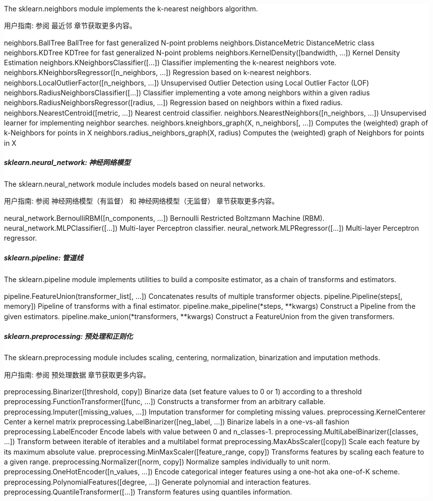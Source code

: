 The sklearn.neighbors module implements the k-nearest neighbors algorithm.

用户指南: 参阅 最近邻 章节获取更多内容。

neighbors.BallTree	BallTree for fast generalized N-point problems
neighbors.DistanceMetric	DistanceMetric class
neighbors.KDTree	KDTree for fast generalized N-point problems
neighbors.KernelDensity([bandwidth, …])	Kernel Density Estimation
neighbors.KNeighborsClassifier([…])	Classifier implementing the k-nearest neighbors vote.
neighbors.KNeighborsRegressor([n_neighbors, …])	Regression based on k-nearest neighbors.
neighbors.LocalOutlierFactor([n_neighbors, …])	Unsupervised Outlier Detection using Local Outlier Factor (LOF)
neighbors.RadiusNeighborsClassifier([…])	Classifier implementing a vote among neighbors within a given radius
neighbors.RadiusNeighborsRegressor([radius, …])	Regression based on neighbors within a fixed radius.
neighbors.NearestCentroid([metric, …])	Nearest centroid classifier.
neighbors.NearestNeighbors([n_neighbors, …])	Unsupervised learner for implementing neighbor searches.
neighbors.kneighbors_graph(X, n_neighbors[, …])	Computes the (weighted) graph of k-Neighbors for points in X
neighbors.radius_neighbors_graph(X, radius)	Computes the (weighted) graph of Neighbors for points in X

#####  sklearn.neural_network: 神经网络模型

The sklearn.neural_network module includes models based on neural networks.

用户指南: 参阅 神经网络模型（有监督） 和 神经网络模型（无监督） 章节获取更多内容。

neural_network.BernoulliRBM([n_components, …])	Bernoulli Restricted Boltzmann Machine (RBM).
neural_network.MLPClassifier([…])	Multi-layer Perceptron classifier.
neural_network.MLPRegressor([…])	Multi-layer Perceptron regressor.

#####  sklearn.pipeline: 管道线

The sklearn.pipeline module implements utilities to build a composite estimator, as a chain of transforms and estimators.

pipeline.FeatureUnion(transformer_list[, …])	Concatenates results of multiple transformer objects.
pipeline.Pipeline(steps[, memory])	Pipeline of transforms with a final estimator.
pipeline.make_pipeline(*steps, **kwargs)	Construct a Pipeline from the given estimators.
pipeline.make_union(*transformers, **kwargs)	Construct a FeatureUnion from the given transformers.

#####  sklearn.preprocessing: 预处理和正则化

The sklearn.preprocessing module includes scaling, centering, normalization, binarization and imputation methods.

用户指南: 参阅 预处理数据 章节获取更多内容。

preprocessing.Binarizer([threshold, copy])	Binarize data (set feature values to 0 or 1) according to a threshold
preprocessing.FunctionTransformer([func, …])	Constructs a transformer from an arbitrary callable.
preprocessing.Imputer([missing_values, …])	Imputation transformer for completing missing values.
preprocessing.KernelCenterer	Center a kernel matrix
preprocessing.LabelBinarizer([neg_label, …])	Binarize labels in a one-vs-all fashion
preprocessing.LabelEncoder	Encode labels with value between 0 and n_classes-1.
preprocessing.MultiLabelBinarizer([classes, …])	Transform between iterable of iterables and a multilabel format
preprocessing.MaxAbsScaler([copy])	Scale each feature by its maximum absolute value.
preprocessing.MinMaxScaler([feature_range, copy])	Transforms features by scaling each feature to a given range.
preprocessing.Normalizer([norm, copy])	Normalize samples individually to unit norm.
preprocessing.OneHotEncoder([n_values, …])	Encode categorical integer features using a one-hot aka one-of-K scheme.
preprocessing.PolynomialFeatures([degree, …])	Generate polynomial and interaction features.
preprocessing.QuantileTransformer([…])	Transform features using quantiles information.